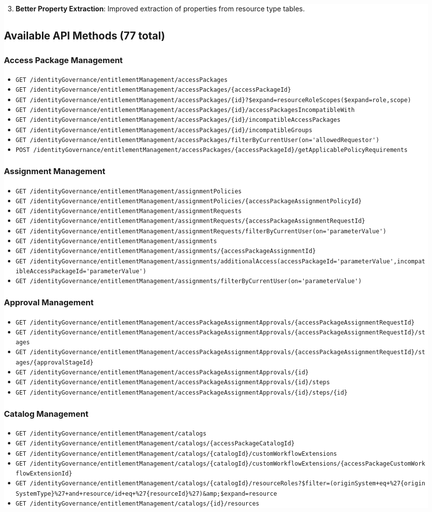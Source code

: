 3. **Better Property Extraction**: Improved extraction of properties from resource type tables.

## Available API Methods (77 total)

### Access Package Management
- `GET /identityGovernance/entitlementManagement/accessPackages`
- `GET /identityGovernance/entitlementManagement/accessPackages/{accessPackageId}`
- `GET /identityGovernance/entitlementManagement/accessPackages/{id}?$expand=resourceRoleScopes($expand=role,scope)`
- `GET /identityGovernance/entitlementManagement/accessPackages/{id}/accessPackagesIncompatibleWith`
- `GET /identityGovernance/entitlementManagement/accessPackages/{id}/incompatibleAccessPackages`
- `GET /identityGovernance/entitlementManagement/accessPackages/{id}/incompatibleGroups`
- `GET /identityGovernance/entitlementManagement/accessPackages/filterByCurrentUser(on='allowedRequestor')`
- `POST /identityGovernance/entitlementManagement/accessPackages/{accessPackageId}/getApplicablePolicyRequirements`

### Assignment Management
- `GET /identityGovernance/entitlementManagement/assignmentPolicies`
- `GET /identityGovernance/entitlementManagement/assignmentPolicies/{accessPackageAssignmentPolicyId}`
- `GET /identityGovernance/entitlementManagement/assignmentRequests`
- `GET /identityGovernance/entitlementManagement/assignmentRequests/{accessPackageAssignmentRequestId}`
- `GET /identityGovernance/entitlementManagement/assignmentRequests/filterByCurrentUser(on='parameterValue')`
- `GET /identityGovernance/entitlementManagement/assignments`
- `GET /identityGovernance/entitlementManagement/assignments/{accessPackageAssignmentId}`
- `GET /identityGovernance/entitlementManagement/assignments/additionalAccess(accessPackageId='parameterValue',incompatibleAccessPackageId='parameterValue')`
- `GET /identityGovernance/entitlementManagement/assignments/filterByCurrentUser(on='parameterValue')`

### Approval Management
- `GET /identityGovernance/entitlementManagement/accessPackageAssignmentApprovals/{accessPackageAssignmentRequestId}`
- `GET /identityGovernance/entitlementManagement/accessPackageAssignmentApprovals/{accessPackageAssignmentRequestId}/stages`
- `GET /identityGovernance/entitlementManagement/accessPackageAssignmentApprovals/{accessPackageAssignmentRequestId}/stages/{approvalStageId}`
- `GET /identityGovernance/entitlementManagement/accessPackageAssignmentApprovals/{id}`
- `GET /identityGovernance/entitlementManagement/accessPackageAssignmentApprovals/{id}/steps`
- `GET /identityGovernance/entitlementManagement/accessPackageAssignmentApprovals/{id}/steps/{id}`

### Catalog Management
- `GET /identityGovernance/entitlementManagement/catalogs`
- `GET /identityGovernance/entitlementManagement/catalogs/{accessPackageCatalogId}`
- `GET /identityGovernance/entitlementManagement/catalogs/{catalogId}/customWorkflowExtensions`
- `GET /identityGovernance/entitlementManagement/catalogs/{catalogId}/customWorkflowExtensions/{accessPackageCustomWorkflowExtensionId}`
- `GET /identityGovernance/entitlementManagement/catalogs/{catalogId}/resourceRoles?$filter=(originSystem+eq+%27{originSystemType}%27+and+resource/id+eq+%27{resourceId}%27)&amp;$expand=resource`
- `GET /identityGovernance/entitlementManagement/catalogs/{id}/resources`
